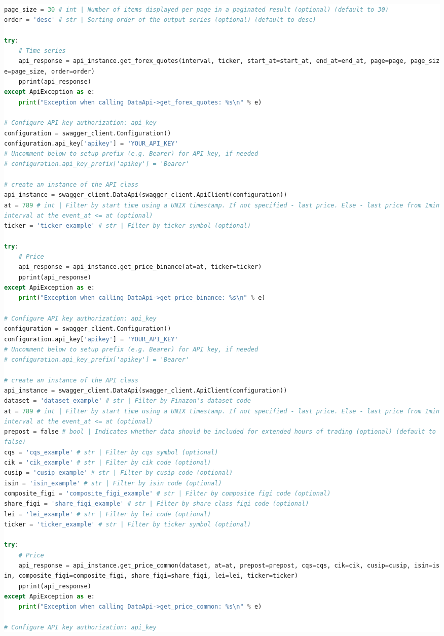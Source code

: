 ```python
page_size = 30 # int | Number of items displayed per page in a paginated result (optional) (default to 30)
order = 'desc' # str | Sorting order of the output series (optional) (default to desc)

try:
    # Time series
    api_response = api_instance.get_forex_quotes(interval, ticker, start_at=start_at, end_at=end_at, page=page, page_size=page_size, order=order)
    pprint(api_response)
except ApiException as e:
    print("Exception when calling DataApi->get_forex_quotes: %s\n" % e)

# Configure API key authorization: api_key
configuration = swagger_client.Configuration()
configuration.api_key['apikey'] = 'YOUR_API_KEY'
# Uncomment below to setup prefix (e.g. Bearer) for API key, if needed
# configuration.api_key_prefix['apikey'] = 'Bearer'

# create an instance of the API class
api_instance = swagger_client.DataApi(swagger_client.ApiClient(configuration))
at = 789 # int | Filter by start time using a UNIX timestamp. If not specified - last price. Else - last price from 1min interval at the event_at <= at (optional)
ticker = 'ticker_example' # str | Filter by ticker symbol (optional)

try:
    # Price
    api_response = api_instance.get_price_binance(at=at, ticker=ticker)
    pprint(api_response)
except ApiException as e:
    print("Exception when calling DataApi->get_price_binance: %s\n" % e)

# Configure API key authorization: api_key
configuration = swagger_client.Configuration()
configuration.api_key['apikey'] = 'YOUR_API_KEY'
# Uncomment below to setup prefix (e.g. Bearer) for API key, if needed
# configuration.api_key_prefix['apikey'] = 'Bearer'

# create an instance of the API class
api_instance = swagger_client.DataApi(swagger_client.ApiClient(configuration))
dataset = 'dataset_example' # str | Filter by Finazon's dataset code
at = 789 # int | Filter by start time using a UNIX timestamp. If not specified - last price. Else - last price from 1min interval at the event_at <= at (optional)
prepost = false # bool | Indicates whether data should be included for extended hours of trading (optional) (default to false)
cqs = 'cqs_example' # str | Filter by cqs symbol (optional)
cik = 'cik_example' # str | Filter by cik code (optional)
cusip = 'cusip_example' # str | Filter by cusip code (optional)
isin = 'isin_example' # str | Filter by isin code (optional)
composite_figi = 'composite_figi_example' # str | Filter by composite figi code (optional)
share_figi = 'share_figi_example' # str | Filter by share class figi code (optional)
lei = 'lei_example' # str | Filter by lei code (optional)
ticker = 'ticker_example' # str | Filter by ticker symbol (optional)

try:
    # Price
    api_response = api_instance.get_price_common(dataset, at=at, prepost=prepost, cqs=cqs, cik=cik, cusip=cusip, isin=isin, composite_figi=composite_figi, share_figi=share_figi, lei=lei, ticker=ticker)
    pprint(api_response)
except ApiException as e:
    print("Exception when calling DataApi->get_price_common: %s\n" % e)

# Configure API key authorization: api_key
```